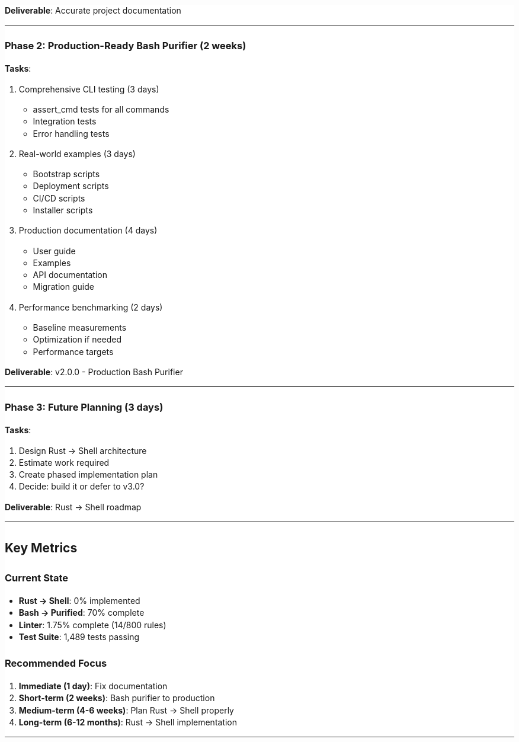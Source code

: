 **Deliverable**: Accurate project documentation

---

### Phase 2: Production-Ready Bash Purifier (2 weeks)

**Tasks**:
1. Comprehensive CLI testing (3 days)
   - assert_cmd tests for all commands
   - Integration tests
   - Error handling tests

2. Real-world examples (3 days)
   - Bootstrap scripts
   - Deployment scripts
   - CI/CD scripts
   - Installer scripts

3. Production documentation (4 days)
   - User guide
   - Examples
   - API documentation
   - Migration guide

4. Performance benchmarking (2 days)
   - Baseline measurements
   - Optimization if needed
   - Performance targets

**Deliverable**: v2.0.0 - Production Bash Purifier

---

### Phase 3: Future Planning (3 days)

**Tasks**:
1. Design Rust → Shell architecture
2. Estimate work required
3. Create phased implementation plan
4. Decide: build it or defer to v3.0?

**Deliverable**: Rust → Shell roadmap

---

## Key Metrics

### Current State
- **Rust → Shell**: 0% implemented
- **Bash → Purified**: 70% complete
- **Linter**: 1.75% complete (14/800 rules)
- **Test Suite**: 1,489 tests passing

### Recommended Focus
1. **Immediate (1 day)**: Fix documentation
2. **Short-term (2 weeks)**: Bash purifier to production
3. **Medium-term (4-6 weeks)**: Plan Rust → Shell properly
4. **Long-term (6-12 months)**: Rust → Shell implementation

---
